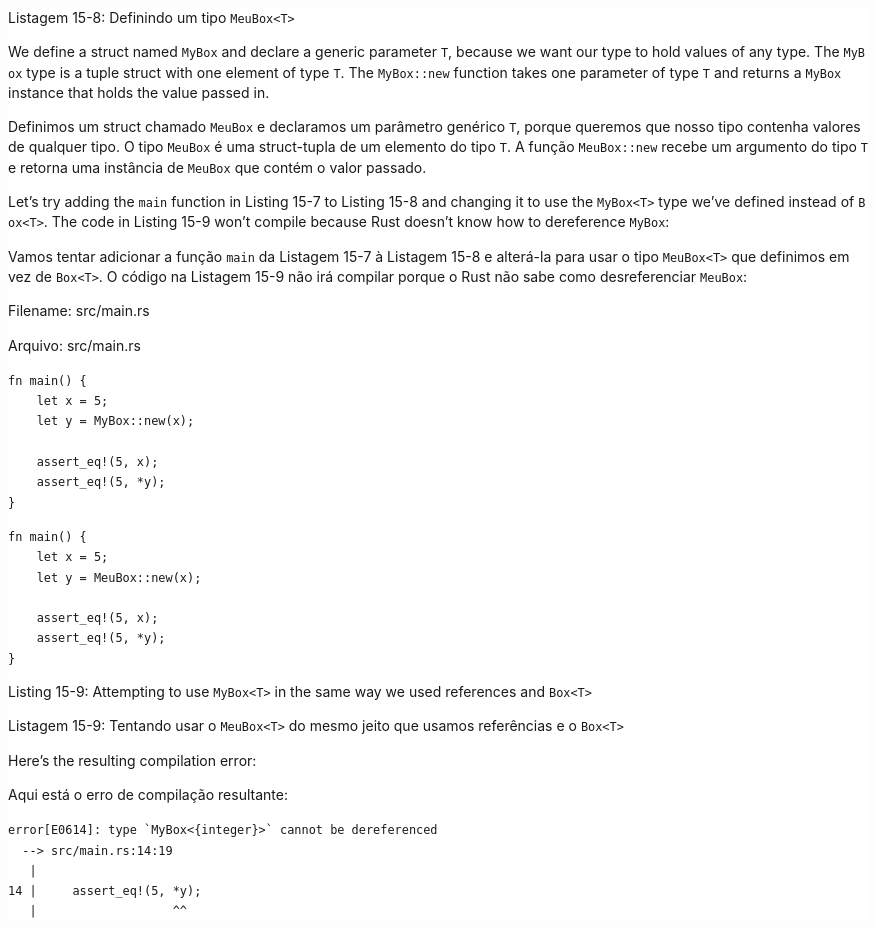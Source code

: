 <span class="caption">Listagem 15-8: Definindo um tipo `MeuBox<T>`</span>

We define a struct named `MyBox` and declare a generic parameter `T`, because
we want our type to hold values of any type. The `MyBox` type is a tuple struct
with one element of type `T`. The `MyBox::new` function takes one parameter of
type `T` and returns a `MyBox` instance that holds the value passed in.

Definimos um struct chamado `MeuBox` e declaramos um parâmetro genérico `T`,
porque queremos que nosso tipo contenha valores de qualquer tipo. O tipo
`MeuBox` é uma struct-tupla de um elemento do tipo `T`. A função `MeuBox::new`
recebe um argumento do tipo `T` e retorna uma instância de `MeuBox` que contém o
valor passado.

Let’s try adding the `main` function in Listing 15-7 to Listing 15-8 and
changing it to use the `MyBox<T>` type we’ve defined instead of `Box<T>`. The
code in Listing 15-9 won’t compile because Rust doesn’t know how to dereference
`MyBox`:

Vamos tentar adicionar a função `main` da Listagem 15-7 à Listagem 15-8 e
alterá-la para usar o tipo `MeuBox<T>` que definimos em vez de `Box<T>`. O
código na Listagem 15-9 não irá compilar porque o Rust não sabe como
desreferenciar `MeuBox`:

<span class="filename">Filename: src/main.rs</span>

<span class="filename">Arquivo: src/main.rs</span>

```rust,ignore
fn main() {
    let x = 5;
    let y = MyBox::new(x);

    assert_eq!(5, x);
    assert_eq!(5, *y);
}
```

```rust,ignore
fn main() {
    let x = 5;
    let y = MeuBox::new(x);

    assert_eq!(5, x);
    assert_eq!(5, *y);
}
```

<span class="caption">Listing 15-9: Attempting to use `MyBox<T>` in the same
way we used references and `Box<T>`</span>

<span class="caption">Listagem 15-9: Tentando usar o `MeuBox<T>` do mesmo jeito
que usamos referências e o `Box<T>`</span>

Here’s the resulting compilation error:

Aqui está o erro de compilação resultante:

```text
error[E0614]: type `MyBox<{integer}>` cannot be dereferenced
  --> src/main.rs:14:19
   |
14 |     assert_eq!(5, *y);
   |                   ^^
```
